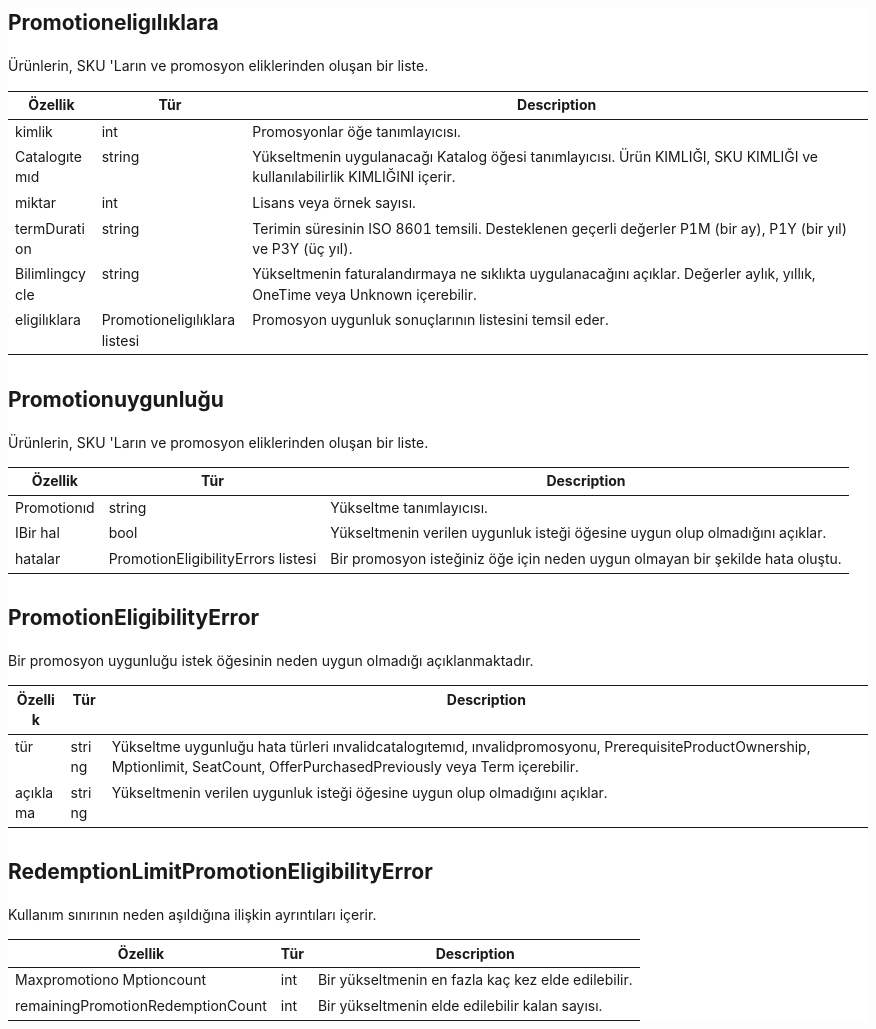 ## <a name="promotioneligibilities"></a>Promotioneligılıklara

Ürünlerin, SKU 'Ların ve promosyon eliklerinden oluşan bir liste.

| Özellik          | Tür               | Description                                        |
|-------------------|--------------------|----------------------------------------------------|
| kimlik | int| Promosyonlar öğe tanımlayıcısı. |
| Catalogıtemıd | string | Yükseltmenin uygulanacağı Katalog öğesi tanımlayıcısı. Ürün KIMLIĞI, SKU KIMLIĞI ve kullanılabilirlik KIMLIĞINI içerir. |
| miktar | int | Lisans veya örnek sayısı. |
| termDuration | string | Terimin süresinin ISO 8601 temsili. Desteklenen geçerli değerler P1M (bir ay), P1Y (bir yıl) ve P3Y (üç yıl). |
| Bilimlingcycle | string | Yükseltmenin faturalandırmaya ne sıklıkta uygulanacağını açıklar. Değerler aylık, yıllık, OneTime veya Unknown içerebilir. | 
| eligilıklara | Promotioneligılıklara listesi | Promosyon uygunluk sonuçlarının listesini temsil eder. |

## <a name="promotioneligibility"></a>Promotionuygunluğu

Ürünlerin, SKU 'Ların ve promosyon eliklerinden oluşan bir liste.

| Özellik          | Tür               | Description                                        |
|-------------------|--------------------|----------------------------------------------------|
| Promotionıd | string | Yükseltme tanımlayıcısı. |
| IBir hal | bool | Yükseltmenin verilen uygunluk isteği öğesine uygun olup olmadığını açıklar. |
| hatalar | PromotionEligibilityErrors listesi | Bir promosyon isteğiniz öğe için neden uygun olmayan bir şekilde hata oluştu. | 

## <a name="promotioneligibilityerror"></a>PromotionEligibilityError

Bir promosyon uygunluğu istek öğesinin neden uygun olmadığı açıklanmaktadır. 

| Özellik          | Tür               | Description                                        |
|-------------------|--------------------|----------------------------------------------------|
| tür | string | Yükseltme uygunluğu hata türleri ınvalidcatalogıtemıd, ınvalidpromosyonu, PrerequisiteProductOwnership, Mptionlimit, SeatCount, OfferPurchasedPreviously veya Term içerebilir. |
| açıklama | string | Yükseltmenin verilen uygunluk isteği öğesine uygun olup olmadığını açıklar. |

## <a name="redemptionlimitpromotioneligibilityerror"></a>RedemptionLimitPromotionEligibilityError

Kullanım sınırının neden aşıldığına ilişkin ayrıntıları içerir.

| Özellik          | Tür               | Description                                        |
|-------------------|--------------------|----------------------------------------------------|
| Maxpromotiono Mptioncount | int | Bir yükseltmenin en fazla kaç kez elde edilebilir. |
| remainingPromotionRedemptionCount| int | Bir yükseltmenin elde edilebilir kalan sayısı. |
